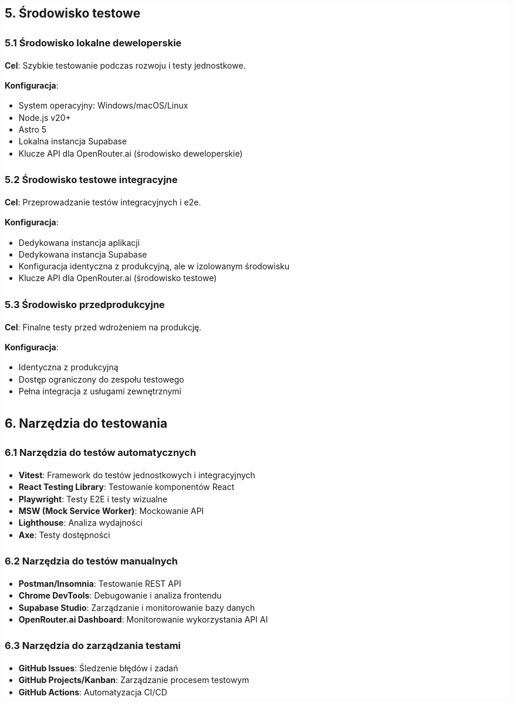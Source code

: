 ## 5. Środowisko testowe

### 5.1 Środowisko lokalne deweloperskie
**Cel**: Szybkie testowanie podczas rozwoju i testy jednostkowe.

**Konfiguracja**:
- System operacyjny: Windows/macOS/Linux
- Node.js v20+
- Astro 5
- Lokalna instancja Supabase
- Klucze API dla OpenRouter.ai (środowisko deweloperskie)

### 5.2 Środowisko testowe integracyjne
**Cel**: Przeprowadzanie testów integracyjnych i e2e.

**Konfiguracja**:
- Dedykowana instancja aplikacji
- Dedykowana instancja Supabase
- Konfiguracja identyczna z produkcyjną, ale w izolowanym środowisku
- Klucze API dla OpenRouter.ai (środowisko testowe)

### 5.3 Środowisko przedprodukcyjne
**Cel**: Finalne testy przed wdrożeniem na produkcję.

**Konfiguracja**:
- Identyczna z produkcyjną
- Dostęp ograniczony do zespołu testowego
- Pełna integracja z usługami zewnętrznymi

## 6. Narzędzia do testowania

### 6.1 Narzędzia do testów automatycznych
- **Vitest**: Framework do testów jednostkowych i integracyjnych
- **React Testing Library**: Testowanie komponentów React
- **Playwright**: Testy E2E i testy wizualne
- **MSW (Mock Service Worker)**: Mockowanie API
- **Lighthouse**: Analiza wydajności
- **Axe**: Testy dostępności

### 6.2 Narzędzia do testów manualnych
- **Postman/Insomnia**: Testowanie REST API
- **Chrome DevTools**: Debugowanie i analiza frontendu
- **Supabase Studio**: Zarządzanie i monitorowanie bazy danych
- **OpenRouter.ai Dashboard**: Monitorowanie wykorzystania API AI

### 6.3 Narzędzia do zarządzania testami
- **GitHub Issues**: Śledzenie błędów i zadań
- **GitHub Projects/Kanban**: Zarządzanie procesem testowym
- **GitHub Actions**: Automatyzacja CI/CD
